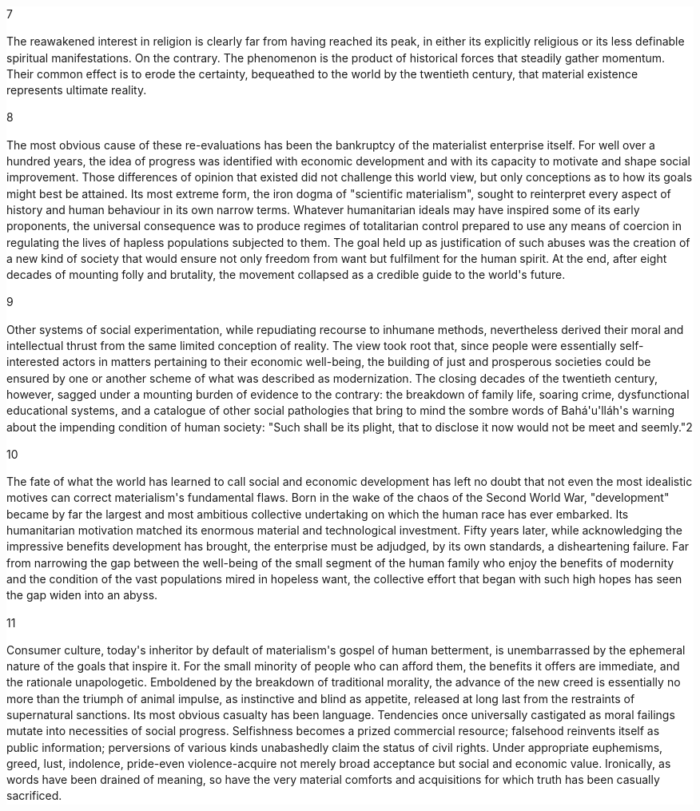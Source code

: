 7

The reawakened interest in religion is clearly far from having reached its peak, in either its explicitly religious or its less definable spiritual manifestations. On the contrary. The phenomenon is the product of historical forces that steadily gather momentum. Their common effect is to erode the certainty, bequeathed to the world by the twentieth century, that material existence represents ultimate reality.

8

The most obvious cause of these re-evaluations has been the bankruptcy of the materialist enterprise itself. For well over a hundred years, the idea of progress was identified with economic development and with its capacity to motivate and shape social improvement. Those differences of opinion that existed did not challenge this world view, but only conceptions as to how its goals might best be attained. Its most extreme form, the iron dogma of "scientific materialism", sought to reinterpret every aspect of history and human behaviour in its own narrow terms. Whatever humanitarian ideals may have inspired some of its early proponents, the universal consequence was to produce regimes of totalitarian control prepared to use any means of coercion in regulating the lives of hapless populations subjected to them. The goal held up as justification of such abuses was the creation of a new kind of society that would ensure not only freedom from want but fulfilment for the human spirit. At the end, after eight decades of mounting folly and brutality, the movement collapsed as a credible guide to the world's future.

9

Other systems of social experimentation, while repudiating recourse to inhumane methods, nevertheless derived their moral and intellectual thrust from the same limited conception of reality. The view took root that, since people were essentially self-interested actors in matters pertaining to their economic well-being, the building of just and prosperous societies could be ensured by one or another scheme of what was described as modernization. The closing decades of the twentieth century, however, sagged under a mounting burden of evidence to the contrary: the breakdown of family life, soaring crime, dysfunctional educational systems, and a catalogue of other social pathologies that bring to mind the sombre words of Bahá'u'lláh's warning about the impending condition of human society: "Such shall be its plight, that to disclose it now would not be meet and seemly."2

10

The fate of what the world has learned to call social and economic development has left no doubt that not even the most idealistic motives can correct materialism's fundamental flaws. Born in the wake of the chaos of the Second World War, "development" became by far the largest and most ambitious collective undertaking on which the human race has ever embarked. Its humanitarian motivation matched its enormous material and technological investment. Fifty years later, while acknowledging the impressive benefits development has brought, the enterprise must be adjudged, by its own standards, a disheartening failure. Far from narrowing the gap between the well-being of the small segment of the human family who enjoy the benefits of modernity and the condition of the vast populations mired in hopeless want, the collective effort that began with such high hopes has seen the gap widen into an abyss.

11

Consumer culture, today's inheritor by default of materialism's gospel of human betterment, is unembarrassed by the ephemeral nature of the goals that inspire it. For the small minority of people who can afford them, the benefits it offers are immediate, and the rationale unapologetic. Emboldened by the breakdown of traditional morality, the advance of the new creed is essentially no more than the triumph of animal impulse, as instinctive and blind as appetite, released at long last from the restraints of supernatural sanctions. Its most obvious casualty has been language. Tendencies once universally castigated as moral failings mutate into necessities of social progress. Selfishness becomes a prized commercial resource; falsehood reinvents itself as public information; perversions of various kinds unabashedly claim the status of civil rights. Under appropriate euphemisms, greed, lust, indolence, pride-even violence-acquire not merely broad acceptance but social and economic value. Ironically, as words have been drained of meaning, so have the very material comforts and acquisitions for which truth has been casually sacrificed.
